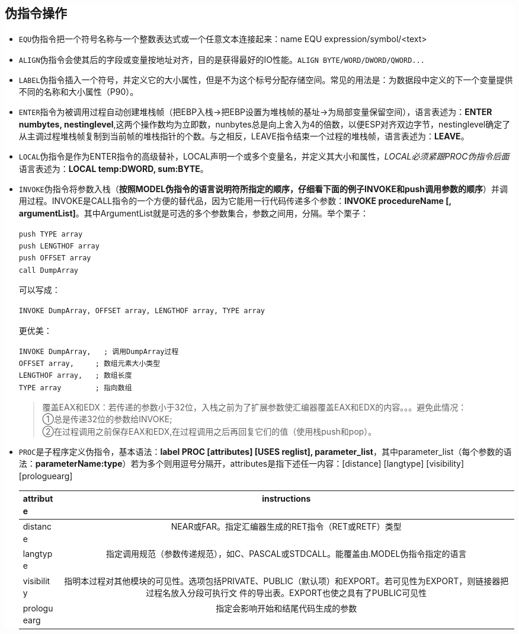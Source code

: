 
## 伪指令操作

- `EQU`伪指令把一个符号名称与一个整数表达式或一个任意文本连接起来：name EQU expression/symbol/\<text\>

- `ALIGN`伪指令会使其后的字段或变量按地址对齐，目的是获得最好的IO性能。`ALIGN BYTE/WORD/DWORD/QWORD...`

- `LABEL`伪指令插入一个符号，并定义它的大小属性，但是不为这个标号分配存储空间。常见的用法是：为数据段中定义的下一个变量提供不同的名称和大小属性（P90）。

- `ENTER`指令为被调用过程自动创建堆栈帧（把EBP入栈->把EBP设置为堆栈帧的基址->为局部变量保留空间），语言表述为：**ENTER numbytes, nestinglevel**,这两个操作数均为立即数，nunbytes总是向上舍入为4的倍数，以便ESP对齐双边字节，nestinglevel确定了从主调过程堆栈帧复制到当前帧的堆栈指针的个数。与之相反，LEAVE指令结束一个过程的堆栈帧，语言表述为：**LEAVE**。

- `LOCAL`伪指令是作为ENTER指令的高级替补，LOCAL声明一个或多个变量名，并定义其大小和属性，*LOCAL必须紧跟PROC伪指令后面*语言表述为：**LOCAL temp:DWORD, sum:BYTE**。

- `INVOKE`伪指令将参数入栈（**按照MODEL伪指令的语言说明符所指定的顺序，仔细看下面的例子INVOKE和push调用参数的顺序**）并调用过程。INVOKE是CALL指令的一个方便的替代品，因为它能用一行代码传递多个参数：**INVOKE procedureName [, argumentList]**。其中ArgumentList就是可选的多个参数集合，参数之间用，分隔。举个栗子：

    ```
    push TYPE array
    push LENGTHOF array
    push OFFSET array
    call DumpArray
    ```
    可以写成：    
    ```
    INVOKE DumpArray, OFFSET array, LENGTHOF array, TYPE array
    ```
    更优美：
	```
	INVOKE DumpArray,   ; 调用DumpArray过程    
	OFFSET array,     ; 数组元素大小类型    
	LENGTHOF array,   ; 数组长度    
	TYPE array        ; 指向数组
	```

    > 覆盖EAX和EDX：若传递的参数小于32位，入栈之前为了扩展参数使汇编器覆盖EAX和EDX的内容。。。避免此情况：   
    ①总是传递32位的参数给INVOKE;    
    ②在过程调用之前保存EAX和EDX,在过程调用之后再回复它们的值（使用栈push和pop）。

- `PROC`是子程序定义伪指令，基本语法：**label PROC [attributes] [USES reglist], parameter_list**，其中parameter_list（每个参数的语法：**parameterName:type**）若为多个则用逗号分隔开，attributes是指下述任一内容：[distance] [langtype] [visibility] [prologuearg]

    | attribute    | instructions  |
    | :-------     | :--:          |
    | distance     | NEAR或FAR。指定汇编器生成的RET指令（RET或RETF）类型 |
    | langtype     | 指定调用规范（参数传递规范），如C、PASCAL或STDCALL。能覆盖由.MODEL伪指令指定的语言 |
    | visibility   | 指明本过程对其他模块的可见性。选项包括PRIVATE、PUBLIC（默认项）和EXPORT。若可见性为EXPORT，则链接器把过程名放入分段可执行文     件的导出表。EXPORT也使之具有了PUBLIC可见性 |
    | prologuearg  | 指定会影响开始和结尾代码生成的参数 |
